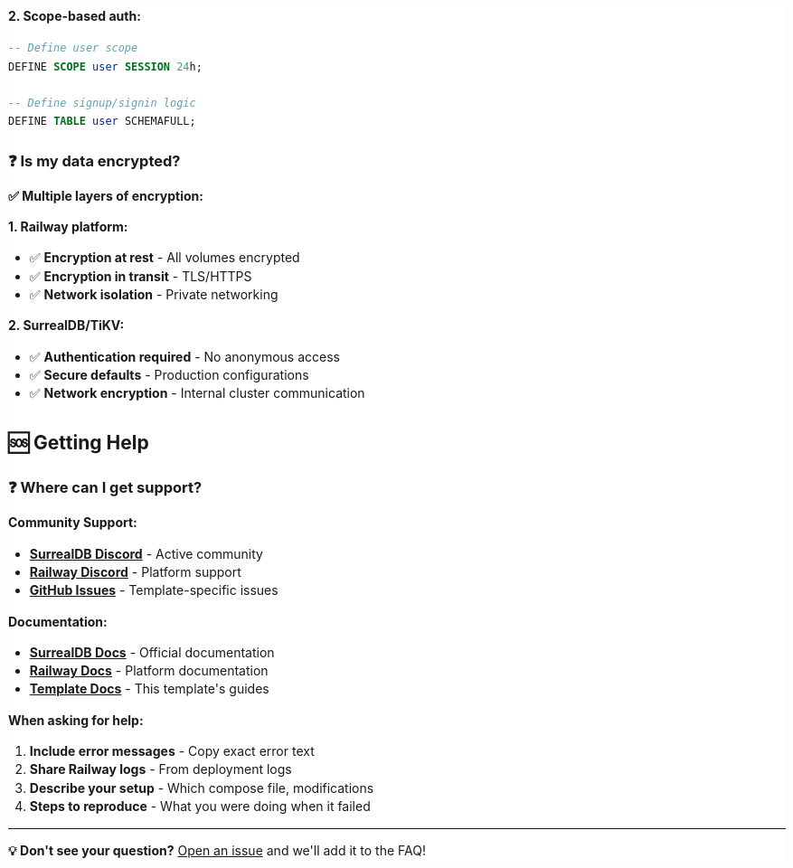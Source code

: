 **2. Scope-based auth:**
```sql
-- Define user scope
DEFINE SCOPE user SESSION 24h;

-- Define signup/signin logic
DEFINE TABLE user SCHEMAFULL;
```

### ❓ **Is my data encrypted?**

**✅ Multiple layers of encryption:**

**1. Railway platform:**
- ✅ **Encryption at rest** - All volumes encrypted
- ✅ **Encryption in transit** - TLS/HTTPS
- ✅ **Network isolation** - Private networking

**2. SurrealDB/TiKV:**
- ✅ **Authentication required** - No anonymous access
- ✅ **Secure defaults** - Production configurations
- ✅ **Network encryption** - Internal cluster communication

## 🆘 Getting Help

### ❓ **Where can I get support?**

**Community Support:**
- **[SurrealDB Discord](https://discord.gg/surrealdb)** - Active community
- **[Railway Discord](https://discord.gg/railway)** - Platform support
- **[GitHub Issues](https://github.com/surrealdb/surrealdb-railway-template/issues)** - Template-specific issues

**Documentation:**
- **[SurrealDB Docs](https://surrealdb.com/docs)** - Official documentation
- **[Railway Docs](https://docs.railway.app)** - Platform documentation
- **[Template Docs](./README.md)** - This template's guides

**When asking for help:**
1. **Include error messages** - Copy exact error text
2. **Share Railway logs** - From deployment logs
3. **Describe your setup** - Which compose file, modifications
4. **Steps to reproduce** - What you were doing when it failed

---

**💡 Don't see your question?** [Open an issue](https://github.com/surrealdb/surrealdb-railway-template/issues) and we'll add it to the FAQ!
